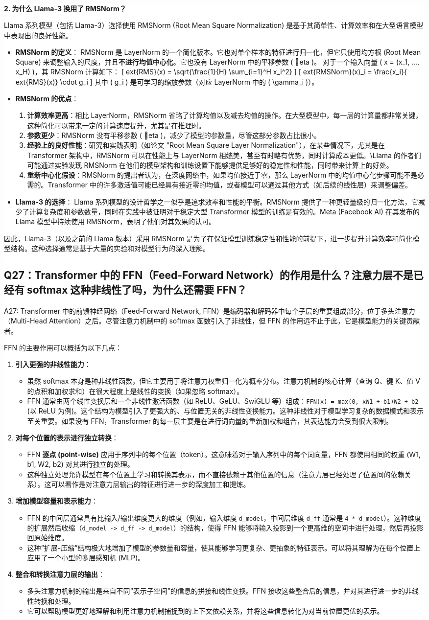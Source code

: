 **2. 为什么 Llama-3 换用了 RMSNorm？**

Llama 系列模型（包括 Llama-3）选择使用 RMSNorm (Root Mean Square Normalization) 是基于其简单性、计算效率和在大型语言模型中表现出的良好性能。

*   **RMSNorm 的定义**：
    RMSNorm 是 LayerNorm 的一个简化版本。它也对单个样本的特征进行归一化，但它只使用均方根 (Root Mean Square) 来调整输入的尺度，并且**不进行均值中心化**。它也没有 LayerNorm 中的平移参数 \( eta \)。
    对于一个输入向量 \( x = (x_1, ..., x_H) \)，其 RMSNorm 计算如下：
    \[ 	ext{RMS}(x) = \sqrt{\frac{1}{H} \sum_{i=1}^H x_i^2} \]
    \[ 	ext{RMSNorm}(x)_i = \frac{x_i}{	ext{RMS}(x)} \cdot g_i \]
    其中 \( g_i \) 是可学习的缩放参数（对应 LayerNorm 中的 \( \gamma_i \)）。

*   **RMSNorm 的优点**：
    1.  **计算效率更高**：相比 LayerNorm，RMSNorm 省略了计算均值以及减去均值的操作。在大型模型中，每一层的计算量都非常关键，这种简化可以带来一定的计算速度提升，尤其是在推理时。
    2.  **参数更少**：RMSNorm 没有平移参数 \( eta \)，减少了模型的参数量，尽管这部分参数占比很小。
    3.  **经验上的良好性能**：研究和实践表明（如论文 "Root Mean Square Layer Normalization"），在某些情况下，尤其是在 Transformer 架构中，RMSNorm 可以在性能上与 LayerNorm 相媲美，甚至有时略有优势，同时计算成本更低。\Llama 的作者们可能通过实验发现 RMSNorm 在他们的模型架构和训练设置下能够提供足够好的稳定性和性能，同时带来计算上的好处。
    4.  **重新中心化假设**：RMSNorm 的提出者认为，在深度网络中，如果均值接近于零，那么 LayerNorm 中的均值中心化步骤可能不是必需的。Transformer 中的许多激活值可能已经具有接近零的均值，或者模型可以通过其他方式（如后续的线性层）来调整偏差。

*   **Llama-3 的选择**：
    Llama 系列模型的设计哲学之一似乎是追求效率和性能的平衡。RMSNorm 提供了一种更轻量级的归一化方法，它减少了计算复杂度和参数数量，同时在实践中被证明对于稳定大型 Transformer 模型的训练是有效的。Meta (Facebook AI) 在其发布的 Llama 模型中持续使用 RMSNorm，表明了他们对其效果的认可。

因此，Llama-3（以及之前的 Llama 版本）采用 RMSNorm 是为了在保证模型训练稳定性和性能的前提下，进一步提升计算效率和简化模型结构。这种选择通常是基于大量的实验和对模型行为的深入理解。

## Q27：Transformer 中的 FFN（Feed-Forward Network）的作用是什么？注意力层不是已经有 softmax 这种非线性了吗，为什么还需要 FFN？
A27:
Transformer 中的前馈神经网络（Feed-Forward Network, FFN）是编码器和解码器中每个子层的重要组成部分，位于多头注意力（Multi-Head Attention）之后。尽管注意力机制中的 softmax 函数引入了非线性，但 FFN 的作用远不止于此，它是模型能力的关键贡献者。

FFN 的主要作用可以概括为以下几点：

1.  **引入更强的非线性能力**：
    *   虽然 softmax 本身是种非线性函数，但它主要用于将注意力权重归一化为概率分布。注意力机制的核心计算（查询 Q、键 K、值 V 的点积和加权求和）在很大程度上是线性的变换（如果忽略 softmax）。
    *   FFN 通常由两个线性变换层和一个非线性激活函数（如 ReLU、GeLU、SwiGLU 等）组成：`FFN(x) = max(0, xW1 + b1)W2 + b2` (以 ReLU 为例)。这个结构为模型引入了更强大的、与位置无关的非线性变换能力。这种非线性对于模型学习复杂的数据模式和表示至关重要。如果没有 FFN，Transformer 的每一层主要是在进行词向量的重新加权和组合，其表达能力会受到很大限制。

2.  **对每个位置的表示进行独立转换**：
    *   FFN **逐点 (point-wise)** 应用于序列中的每个位置（token）。这意味着对于输入序列中的每个词向量，FFN 都使用相同的权重 (W1, b1, W2, b2) 对其进行独立的处理。
    *   这种独立处理允许模型在每个位置上学习和转换其表示，而不直接依赖于其他位置的信息（注意力层已经处理了位置间的依赖关系）。这可以看作是对注意力层输出的特征进行进一步的深度加工和提炼。

3.  **增加模型容量和表示能力**：
    *   FFN 的中间层通常具有比输入/输出维度更大的维度（例如，输入维度 `d_model`，中间层维度 `d_ff` 通常是 `4 * d_model`）。这种维度的扩展然后收缩（`d_model -> d_ff -> d_model`）的结构，使得 FFN 能够将输入投影到一个更高维的空间中进行处理，然后再投影回原始维度。
    *   这种“扩展-压缩”结构极大地增加了模型的参数量和容量，使其能够学习更复杂、更抽象的特征表示。可以将其理解为在每个位置上应用了一个小型的多层感知机 (MLP)。

4.  **整合和转换注意力层的输出**：
    *   多头注意力机制的输出是来自不同“表示子空间”的信息的拼接和线性变换。FFN 接收这些整合后的信息，并对其进行进一步的非线性转换和处理。
    *   它可以帮助模型更好地理解和利用注意力机制捕捉到的上下文依赖关系，并将这些信息转化为对当前位置更优的表示。
